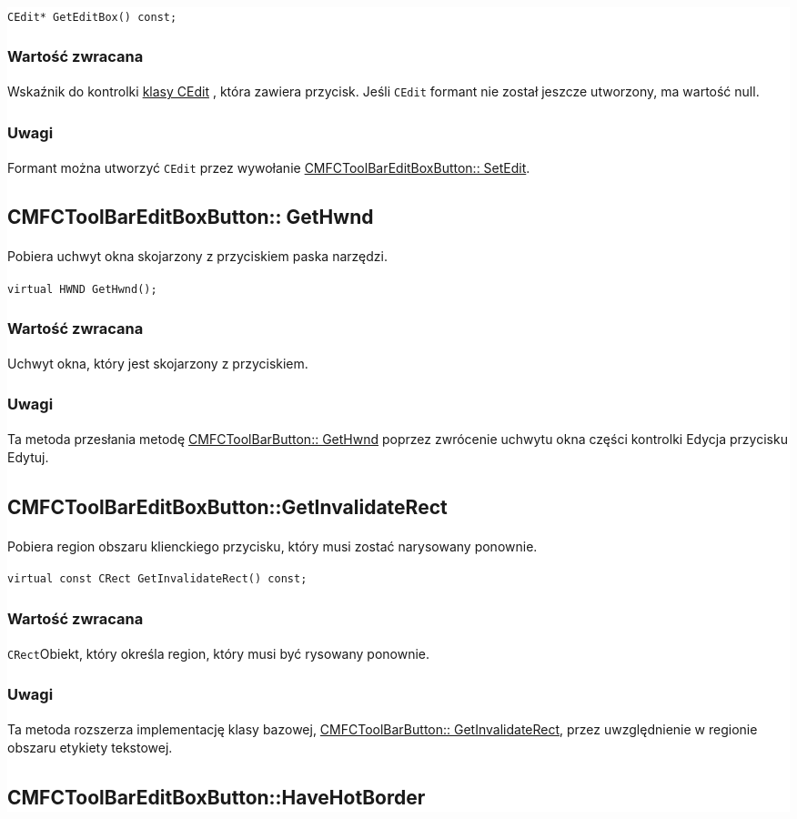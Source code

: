 ```
CEdit* GetEditBox() const;
```

### <a name="return-value"></a>Wartość zwracana

Wskaźnik do kontrolki [klasy CEdit](../../mfc/reference/cedit-class.md) , która zawiera przycisk. Jeśli `CEdit` formant nie został jeszcze utworzony, ma wartość null.

### <a name="remarks"></a>Uwagi

Formant można utworzyć `CEdit` przez wywołanie [CMFCToolBarEditBoxButton:: SetEdit](#createedit).

## <a name="cmfctoolbareditboxbuttongethwnd"></a><a name="gethwnd"></a> CMFCToolBarEditBoxButton:: GetHwnd

Pobiera uchwyt okna skojarzony z przyciskiem paska narzędzi.

```
virtual HWND GetHwnd();
```

### <a name="return-value"></a>Wartość zwracana

Uchwyt okna, który jest skojarzony z przyciskiem.

### <a name="remarks"></a>Uwagi

Ta metoda przesłania metodę [CMFCToolBarButton:: GetHwnd](../../mfc/reference/cmfctoolbarbutton-class.md#gethwnd) poprzez zwrócenie uchwytu okna części kontrolki Edycja przycisku Edytuj.

## <a name="cmfctoolbareditboxbuttongetinvalidaterect"></a><a name="getinvalidaterect"></a> CMFCToolBarEditBoxButton::GetInvalidateRect

Pobiera region obszaru klienckiego przycisku, który musi zostać narysowany ponownie.

```
virtual const CRect GetInvalidateRect() const;
```

### <a name="return-value"></a>Wartość zwracana

`CRect`Obiekt, który określa region, który musi być rysowany ponownie.

### <a name="remarks"></a>Uwagi

Ta metoda rozszerza implementację klasy bazowej, [CMFCToolBarButton:: GetInvalidateRect](../../mfc/reference/cmfctoolbarbutton-class.md#getinvalidaterect), przez uwzględnienie w regionie obszaru etykiety tekstowej.

## <a name="cmfctoolbareditboxbuttonhavehotborder"></a><a name="havehotborder"></a> CMFCToolBarEditBoxButton::HaveHotBorder
